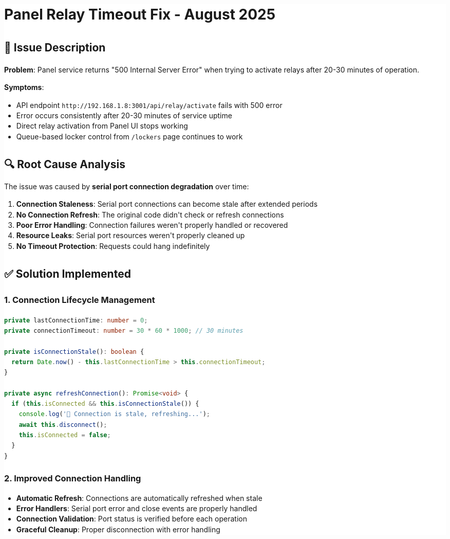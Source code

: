 # Panel Relay Timeout Fix - August 2025

## 🚨 Issue Description

**Problem**: Panel service returns "500 Internal Server Error" when trying to activate relays after 20-30 minutes of operation.

**Symptoms**:
- API endpoint `http://192.168.1.8:3001/api/relay/activate` fails with 500 error
- Error occurs consistently after 20-30 minutes of service uptime
- Direct relay activation from Panel UI stops working
- Queue-based locker control from `/lockers` page continues to work

## 🔍 Root Cause Analysis

The issue was caused by **serial port connection degradation** over time:

1. **Connection Staleness**: Serial port connections can become stale after extended periods
2. **No Connection Refresh**: The original code didn't check or refresh connections
3. **Poor Error Handling**: Connection failures weren't properly handled or recovered
4. **Resource Leaks**: Serial port resources weren't properly cleaned up
5. **No Timeout Protection**: Requests could hang indefinitely

## ✅ Solution Implemented

### 1. **Connection Lifecycle Management**

```typescript
private lastConnectionTime: number = 0;
private connectionTimeout: number = 30 * 60 * 1000; // 30 minutes

private isConnectionStale(): boolean {
  return Date.now() - this.lastConnectionTime > this.connectionTimeout;
}

private async refreshConnection(): Promise<void> {
  if (this.isConnected && this.isConnectionStale()) {
    console.log('🔄 Connection is stale, refreshing...');
    await this.disconnect();
    this.isConnected = false;
  }
}
```

### 2. **Improved Connection Handling**

- **Automatic Refresh**: Connections are automatically refreshed when stale
- **Error Handlers**: Serial port error and close events are properly handled
- **Connection Validation**: Port status is verified before each operation
- **Graceful Cleanup**: Proper disconnection with error handling
